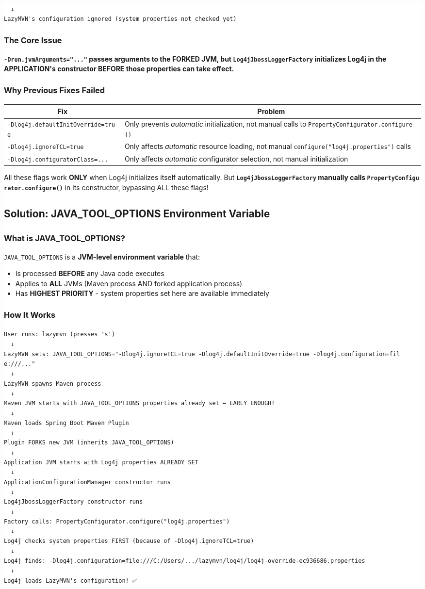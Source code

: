 ```
  ↓
LazyMVN's configuration ignored (system properties not checked yet)
```

### The Core Issue

**`-Drun.jvmArguments="..."` passes arguments to the FORKED JVM, but `Log4jJbossLoggerFactory` initializes Log4j in the APPLICATION's constructor BEFORE those properties can take effect.**

### Why Previous Fixes Failed

| Fix | Problem |
|-----|---------|
| `-Dlog4j.defaultInitOverride=true` | Only prevents *automatic* initialization, not manual calls to `PropertyConfigurator.configure()` |
| `-Dlog4j.ignoreTCL=true` | Only affects *automatic* resource loading, not manual `configure("log4j.properties")` calls |
| `-Dlog4j.configuratorClass=...` | Only affects *automatic* configurator selection, not manual initialization |

All these flags work **ONLY** when Log4j initializes itself automatically. But **`Log4jJbossLoggerFactory` manually calls `PropertyConfigurator.configure()`** in its constructor, bypassing ALL these flags!

## Solution: JAVA_TOOL_OPTIONS Environment Variable

### What is JAVA_TOOL_OPTIONS?

`JAVA_TOOL_OPTIONS` is a **JVM-level environment variable** that:
- Is processed **BEFORE** any Java code executes
- Applies to **ALL** JVMs (Maven process AND forked application process)
- Has **HIGHEST PRIORITY** - system properties set here are available immediately

### How It Works

```
User runs: lazymvn (presses 's')
  ↓
LazyMVN sets: JAVA_TOOL_OPTIONS="-Dlog4j.ignoreTCL=true -Dlog4j.defaultInitOverride=true -Dlog4j.configuration=file:///..."
  ↓
LazyMVN spawns Maven process
  ↓
Maven JVM starts with JAVA_TOOL_OPTIONS properties already set ← EARLY ENOUGH!
  ↓
Maven loads Spring Boot Maven Plugin
  ↓
Plugin FORKS new JVM (inherits JAVA_TOOL_OPTIONS)
  ↓
Application JVM starts with Log4j properties ALREADY SET
  ↓
ApplicationConfigurationManager constructor runs
  ↓
Log4jJbossLoggerFactory constructor runs
  ↓
Factory calls: PropertyConfigurator.configure("log4j.properties")
  ↓
Log4j checks system properties FIRST (because of -Dlog4j.ignoreTCL=true)
  ↓
Log4j finds: -Dlog4j.configuration=file:///C:/Users/.../lazymvn/log4j/log4j-override-ec936686.properties
  ↓
Log4j loads LazyMVN's configuration! ✅
```
